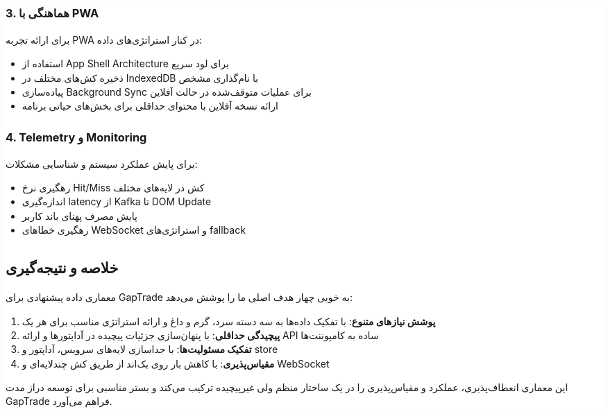 ### 3. هماهنگی با PWA

برای ارائه تجربه PWA در کنار استراتژی‌های داده:

- استفاده از App Shell Architecture برای لود سریع
- ذخیره کش‌های مختلف در IndexedDB با نام‌گذاری مشخص
- پیاده‌سازی Background Sync برای عملیات متوقف‌شده در حالت آفلاین
- ارائه نسخه آفلاین با محتوای حداقلی برای بخش‌های حیاتی برنامه

### 4. Telemetry و Monitoring

برای پایش عملکرد سیستم و شناسایی مشکلات:

- رهگیری نرخ Hit/Miss کش در لایه‌های مختلف
- اندازه‌گیری latency از Kafka تا DOM Update
- پایش مصرف پهنای باند کاربر
- رهگیری خطاهای WebSocket و استراتژی‌های fallback

## خلاصه و نتیجه‌گیری

معماری داده پیشنهادی برای GapTrade به خوبی چهار هدف اصلی ما را پوشش می‌دهد:

1. **پوشش نیازهای متنوع**: با تفکیک داده‌ها به سه دسته سرد، گرم و داغ و ارائه استراتژی مناسب برای هر یک
2. **پیچیدگی حداقلی**: با پنهان‌سازی جزئیات پیچیده در آداپتورها و ارائه API ساده به کامپوننت‌ها
3. **تفکیک مسئولیت‌ها**: با جداسازی لایه‌های سرویس، آداپتور و store
4. **مقیاس‌پذیری**: با کاهش بار روی بک‌اند از طریق کش چندلایه‌ای و WebSocket

این معماری انعطاف‌پذیری، عملکرد و مقیاس‌پذیری را در یک ساختار منظم ولی غیرپیچیده ترکیب می‌کند و بستر مناسبی برای توسعه دراز مدت GapTrade فراهم می‌آورد.
